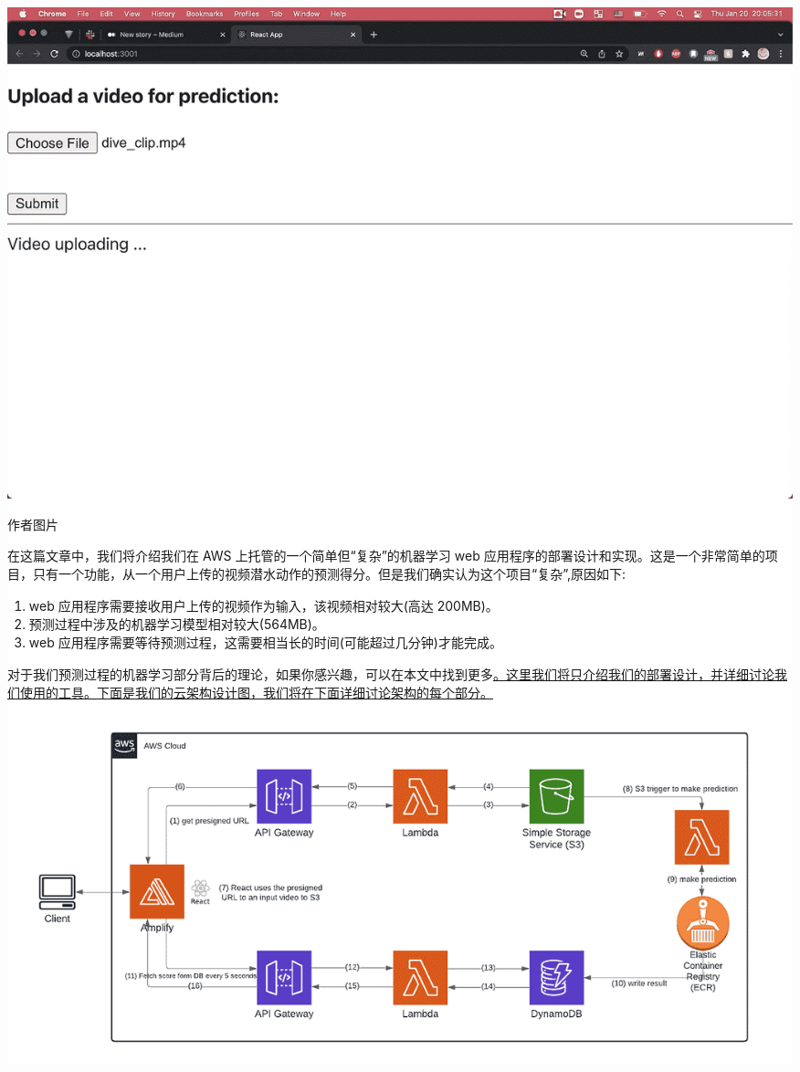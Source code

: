 ![](img/aaf401b9199ba7ee5c187350db08186f.png)

作者图片

在这篇文章中，我们将介绍我们在 AWS 上托管的一个简单但“复杂”的机器学习 web 应用程序的部署设计和实现。这是一个非常简单的项目，只有一个功能，从一个用户上传的视频潜水动作的预测得分。但是我们确实认为这个项目“复杂”,原因如下:

1.  web 应用程序需要接收用户上传的视频作为输入，该视频相对较大(高达 200MB)。
2.  预测过程中涉及的机器学习模型相对较大(564MB)。
3.  web 应用程序需要等待预测过程，这需要相当长的时间(可能超过几分钟)才能完成。

对于我们预测过程的机器学习部分背后的理论，如果你感兴趣，可以在本文中找到更多[。这里我们将只介绍我们的部署设计，并详细讨论我们使用的工具。下面是我们的云架构设计图，我们将在下面详细讨论架构的每个部分。](https://medium.com/@logicdevildotcom/training-ai-to-score-olympic-events-649b41574160)

![](img/479aa8140a56ec1a88f27afea8aa7c81.png)
